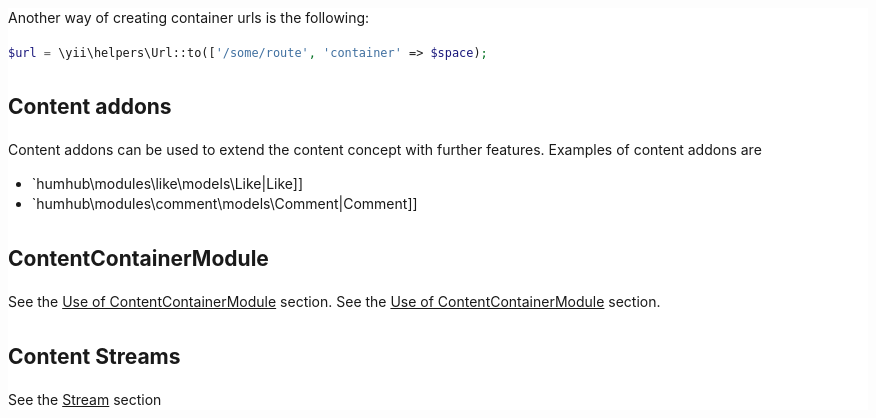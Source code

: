 Another way of creating container urls is the following:

```php
$url = \yii\helpers\Url::to(['/some/route', 'container' => $space);
```

## Content addons

Content addons can be used to extend the content concept with further features. Examples of content addons are

- `humhub\modules\like\models\Like|Like]]
- `humhub\modules\comment\models\Comment|Comment]]

## ContentContainerModule

See the [Use of ContentContainerModule](modules-base-class.md#use-of-contentcontainermodule) section.
See the [Use of ContentContainerModule](modules.md#use-of-container-module) section.

## Content Streams

See the [Stream](stream.md) section
